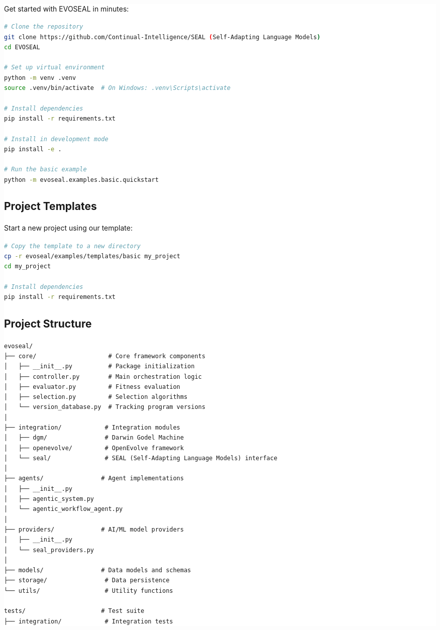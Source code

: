 Get started with EVOSEAL in minutes:

```bash
# Clone the repository
git clone https://github.com/Continual-Intelligence/SEAL (Self-Adapting Language Models)
cd EVOSEAL

# Set up virtual environment
python -m venv .venv
source .venv/bin/activate  # On Windows: .venv\Scripts\activate

# Install dependencies
pip install -r requirements.txt

# Install in development mode
pip install -e .

# Run the basic example
python -m evoseal.examples.basic.quickstart
```

## Project Templates

Start a new project using our template:

```bash
# Copy the template to a new directory
cp -r evoseal/examples/templates/basic my_project
cd my_project

# Install dependencies
pip install -r requirements.txt
```

## Project Structure

```
evoseal/
├── core/                    # Core framework components
│   ├── __init__.py          # Package initialization
│   ├── controller.py        # Main orchestration logic
│   ├── evaluator.py         # Fitness evaluation
│   ├── selection.py         # Selection algorithms
│   └── version_database.py  # Tracking program versions
│
├── integration/            # Integration modules
│   ├── dgm/                # Darwin Godel Machine
│   ├── openevolve/         # OpenEvolve framework
│   └── seal/               # SEAL (Self-Adapting Language Models) interface
│
├── agents/                # Agent implementations
│   ├── __init__.py
│   ├── agentic_system.py
│   └── agentic_workflow_agent.py
│
├── providers/             # AI/ML model providers
│   ├── __init__.py
│   └── seal_providers.py
│
├── models/                # Data models and schemas
├── storage/                # Data persistence
└── utils/                  # Utility functions

tests/                     # Test suite
├── integration/            # Integration tests
```